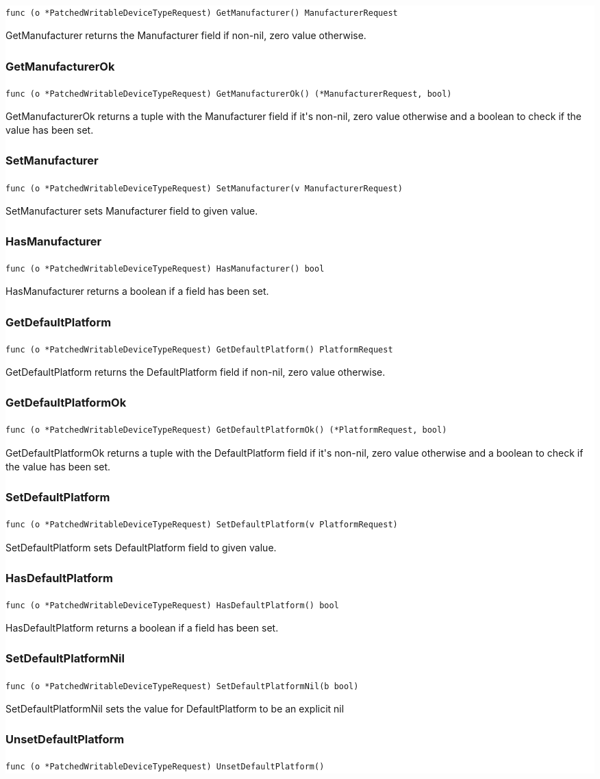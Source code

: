 `func (o *PatchedWritableDeviceTypeRequest) GetManufacturer() ManufacturerRequest`

GetManufacturer returns the Manufacturer field if non-nil, zero value otherwise.

### GetManufacturerOk

`func (o *PatchedWritableDeviceTypeRequest) GetManufacturerOk() (*ManufacturerRequest, bool)`

GetManufacturerOk returns a tuple with the Manufacturer field if it's non-nil, zero value otherwise
and a boolean to check if the value has been set.

### SetManufacturer

`func (o *PatchedWritableDeviceTypeRequest) SetManufacturer(v ManufacturerRequest)`

SetManufacturer sets Manufacturer field to given value.

### HasManufacturer

`func (o *PatchedWritableDeviceTypeRequest) HasManufacturer() bool`

HasManufacturer returns a boolean if a field has been set.

### GetDefaultPlatform

`func (o *PatchedWritableDeviceTypeRequest) GetDefaultPlatform() PlatformRequest`

GetDefaultPlatform returns the DefaultPlatform field if non-nil, zero value otherwise.

### GetDefaultPlatformOk

`func (o *PatchedWritableDeviceTypeRequest) GetDefaultPlatformOk() (*PlatformRequest, bool)`

GetDefaultPlatformOk returns a tuple with the DefaultPlatform field if it's non-nil, zero value otherwise
and a boolean to check if the value has been set.

### SetDefaultPlatform

`func (o *PatchedWritableDeviceTypeRequest) SetDefaultPlatform(v PlatformRequest)`

SetDefaultPlatform sets DefaultPlatform field to given value.

### HasDefaultPlatform

`func (o *PatchedWritableDeviceTypeRequest) HasDefaultPlatform() bool`

HasDefaultPlatform returns a boolean if a field has been set.

### SetDefaultPlatformNil

`func (o *PatchedWritableDeviceTypeRequest) SetDefaultPlatformNil(b bool)`

 SetDefaultPlatformNil sets the value for DefaultPlatform to be an explicit nil

### UnsetDefaultPlatform
`func (o *PatchedWritableDeviceTypeRequest) UnsetDefaultPlatform()`
